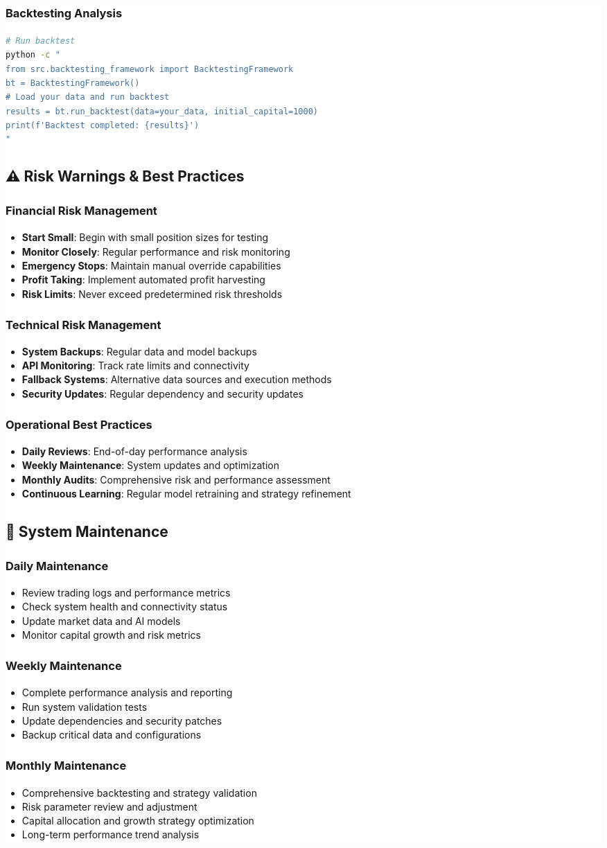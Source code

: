 ### Backtesting Analysis
```bash
# Run backtest
python -c "
from src.backtesting_framework import BacktestingFramework
bt = BacktestingFramework()
# Load your data and run backtest
results = bt.run_backtest(data=your_data, initial_capital=1000)
print(f'Backtest completed: {results}')
"
```

## ⚠️ Risk Warnings & Best Practices

### Financial Risk Management
- **Start Small**: Begin with small position sizes for testing
- **Monitor Closely**: Regular performance and risk monitoring
- **Emergency Stops**: Maintain manual override capabilities
- **Profit Taking**: Implement automated profit harvesting
- **Risk Limits**: Never exceed predetermined risk thresholds

### Technical Risk Management
- **System Backups**: Regular data and model backups
- **API Monitoring**: Track rate limits and connectivity
- **Fallback Systems**: Alternative data sources and execution methods
- **Security Updates**: Regular dependency and security updates

### Operational Best Practices
- **Daily Reviews**: End-of-day performance analysis
- **Weekly Maintenance**: System updates and optimization
- **Monthly Audits**: Comprehensive risk and performance assessment
- **Continuous Learning**: Regular model retraining and strategy refinement

## 🔧 System Maintenance

### Daily Maintenance
- Review trading logs and performance metrics
- Check system health and connectivity status
- Update market data and AI models
- Monitor capital growth and risk metrics

### Weekly Maintenance
- Complete performance analysis and reporting
- Run system validation tests
- Update dependencies and security patches
- Backup critical data and configurations

### Monthly Maintenance
- Comprehensive backtesting and strategy validation
- Risk parameter review and adjustment
- Capital allocation and growth strategy optimization
- Long-term performance trend analysis
